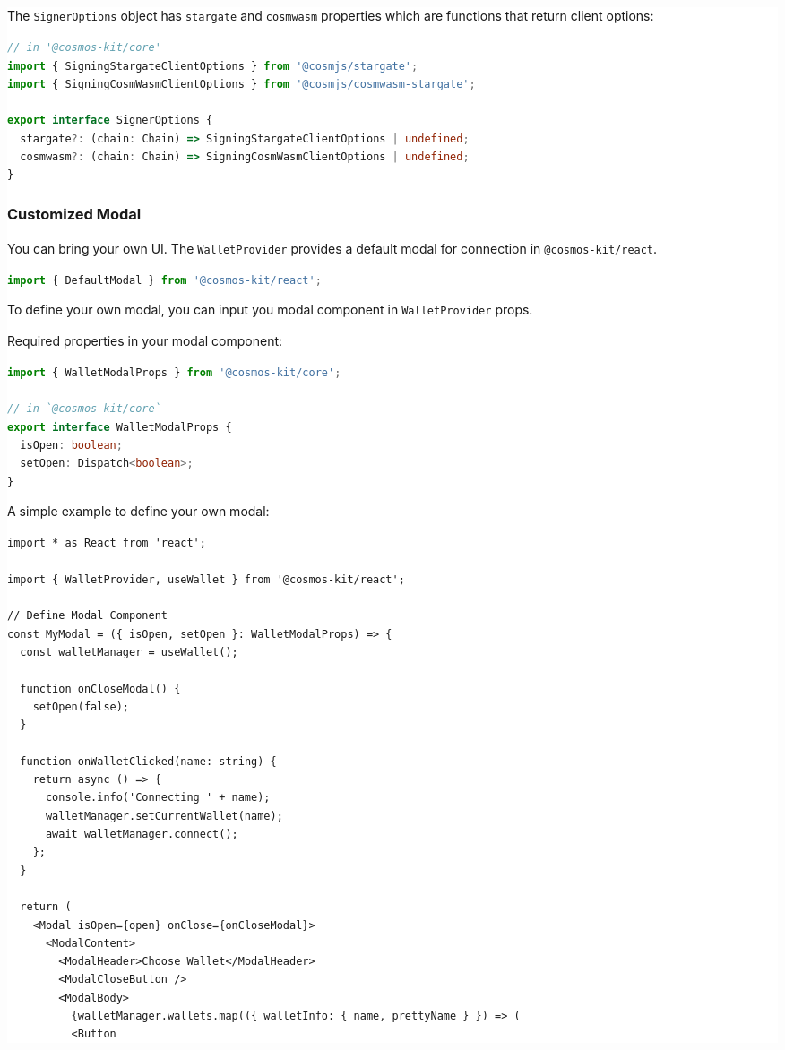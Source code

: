 The `SignerOptions` object has `stargate` and `cosmwasm` properties which are functions that return client options:

```ts
// in '@cosmos-kit/core'
import { SigningStargateClientOptions } from '@cosmjs/stargate';
import { SigningCosmWasmClientOptions } from '@cosmjs/cosmwasm-stargate';

export interface SignerOptions {
  stargate?: (chain: Chain) => SigningStargateClientOptions | undefined;
  cosmwasm?: (chain: Chain) => SigningCosmWasmClientOptions | undefined;
}
```

### Customized Modal

You can bring your own UI. The `WalletProvider` provides a default modal for connection in `@cosmos-kit/react`.

```ts
import { DefaultModal } from '@cosmos-kit/react';
```

To define your own modal, you can input you modal component in `WalletProvider` props.

Required properties in your modal component:

```ts
import { WalletModalProps } from '@cosmos-kit/core';

// in `@cosmos-kit/core`
export interface WalletModalProps {
  isOpen: boolean;
  setOpen: Dispatch<boolean>;
}
```

A simple example to define your own modal:

```tsx
import * as React from 'react';

import { WalletProvider, useWallet } from '@cosmos-kit/react';

// Define Modal Component
const MyModal = ({ isOpen, setOpen }: WalletModalProps) => {
  const walletManager = useWallet();

  function onCloseModal() {
    setOpen(false);
  }

  function onWalletClicked(name: string) {
    return async () => {
      console.info('Connecting ' + name);
      walletManager.setCurrentWallet(name);
      await walletManager.connect();
    };
  }

  return (
    <Modal isOpen={open} onClose={onCloseModal}>
      <ModalContent>
        <ModalHeader>Choose Wallet</ModalHeader>
        <ModalCloseButton />
        <ModalBody>
          {walletManager.wallets.map(({ walletInfo: { name, prettyName } }) => (
          <Button
```
